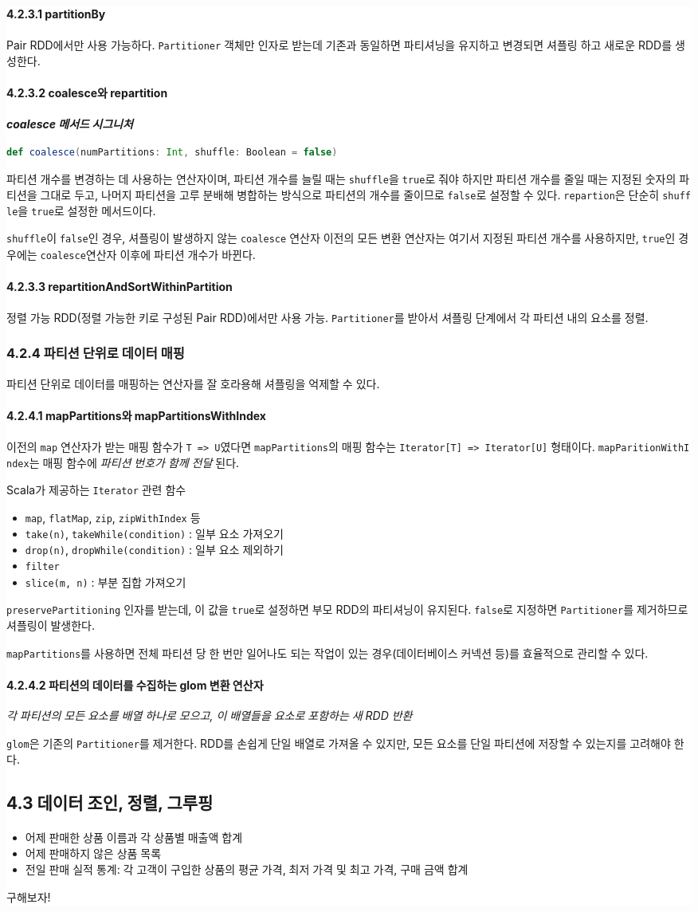 #### 4.2.3.1 partitionBy

Pair RDD에서만 사용 가능하다. `Partitioner` 객체만 인자로 받는데 기존과 동일하면 파티셔닝을 유지하고 변경되면 셔플링 하고 새로운 RDD를 생성한다.

#### 4.2.3.2 coalesce와 repartition

_**coalesce 메서드 시그니처**_

```scala
def coalesce(numPartitions: Int, shuffle: Boolean = false)
```

파티션 개수를 변경하는 데 사용하는 연산자이며, 파티션 개수를 늘릴 때는 `shuffle`을 `true`로 줘야 하지만 파티션 개수를 줄일 때는 지정된 숫자의 파티션을 그대로 두고, 나머지 파티션을 고루 분배해 병합하는 방식으로 파티션의 개수를 줄이므로 `false`로 설정할 수 있다. `repartion`은 단순히 `shuffle`을 `true`로 설정한 메서드이다.

`shuffle`이 `false`인 경우, 셔플링이 발생하지 않는 `coalesce` 연산자 이전의 모든 변환 연산자는 여기서 지정된 파티션 개수를 사용하지만, `true`인 경우에는 `coalesce`연산자 이후에 파티션 개수가 바뀐다.

#### 4.2.3.3 repartitionAndSortWithinPartition

정렬 가능 RDD\(정렬 가능한 키로 구성된 Pair RDD\)에서만 사용 가능. `Partitioner`를 받아서 셔플링 단계에서 각 파티션 내의 요소를 정렬.

### 4.2.4 파티션 단위로 데이터 매핑

파티션 단위로 데이터를 매핑하는 연산자를 잘 호라용해 셔플링을 억제할 수 있다.

#### 4.2.4.1 mapPartitions와 mapPartitionsWithIndex

이전의 `map` 연산자가 받는 매핑 함수가 `T => U`였다면 `mapPartitions`의 매핑 함수는 `Iterator[T] => Iterator[U]` 형태이다. `mapParitionWithIndex`는 매핑 함수에 _파티션 번호가 함께 전달_ 된다.

Scala가 제공하는 `Iterator` 관련 함수

* `map`, `flatMap`, `zip`, `zipWithIndex` 등
* `take(n)`, `takeWhile(condition)` : 일부 요소 가져오기
* `drop(n)`, `dropWhile(condition)` : 일부 요소 제외하기
* `filter`
* `slice(m, n)` : 부분 집합 가져오기

`preservePartitioning` 인자를 받는데, 이 값을 `true`로 설정하면 부모 RDD의 파티셔닝이 유지된다. `false`로 지정하면 `Partitioner`를 제거하므로 셔플링이 발생한다.

`mapPartitions`를 사용하면 전체 파티션 당 한 번만 일어나도 되는 작업이 있는 경우\(데이터베이스 커넥션 등\)를 효율적으로 관리할 수 있다.

#### 4.2.4.2 파티션의 데이터를 수집하는 glom 변환 연산자

_각 파티션의 모든 요소를 배열 하나로 모으고, 이 배열들을 요소로 포함하는 새 RDD 반환_

`glom`은 기존의 `Partitioner`를 제거한다. RDD를 손쉽게 단일 배열로 가져올 수 있지만, 모든 요소를 단일 파티션에 저장할 수 있는지를 고려해야 한다.

## 4.3 데이터 조인, 정렬, 그루핑

* 어제 판매한 상품 이름과 각 상품별 매출액 합계
* 어제 판매하지 않은 상품 목록
* 전일 판매 실적 통계: 각 고객이 구입한 상품의 평균 가격, 최저 가격 및 최고 가격, 구매 금액 합계

구해보자!
